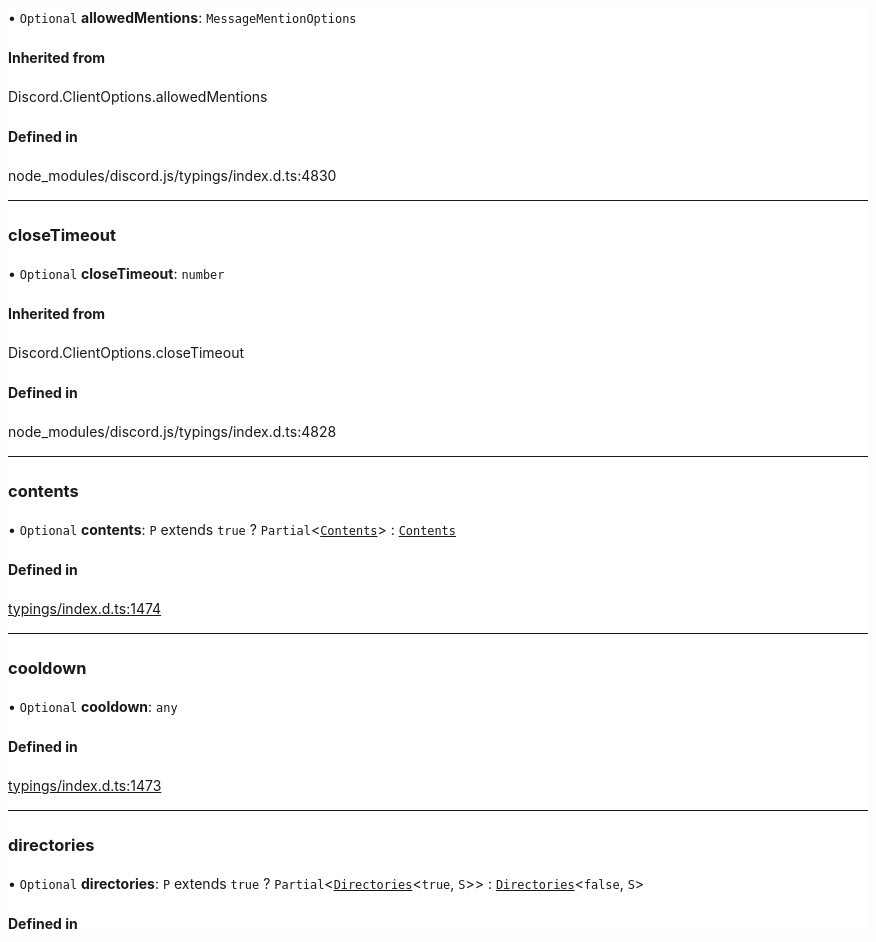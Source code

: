 • `Optional` **allowedMentions**: `MessageMentionOptions`

#### Inherited from

Discord.ClientOptions.allowedMentions

#### Defined in

node_modules/discord.js/typings/index.d.ts:4830

___

### closeTimeout

• `Optional` **closeTimeout**: `number`

#### Inherited from

Discord.ClientOptions.closeTimeout

#### Defined in

node_modules/discord.js/typings/index.d.ts:4828

___

### contents

• `Optional` **contents**: `P` extends ``true`` ? `Partial`<[`Contents`](../wiki/Exports#contents)\> : [`Contents`](../wiki/Exports#contents)

#### Defined in

[typings/index.d.ts:1474](https://github.com/Natto-PKP/discord-sucrose/blob/a2c6566/typings/index.d.ts#L1474)

___

### cooldown

• `Optional` **cooldown**: `any`

#### Defined in

[typings/index.d.ts:1473](https://github.com/Natto-PKP/discord-sucrose/blob/a2c6566/typings/index.d.ts#L1473)

___

### directories

• `Optional` **directories**: `P` extends ``true`` ? `Partial`<[`Directories`](../wiki/Directories)<``true``, `S`\>\> : [`Directories`](../wiki/Directories)<``false``, `S`\>

#### Defined in
